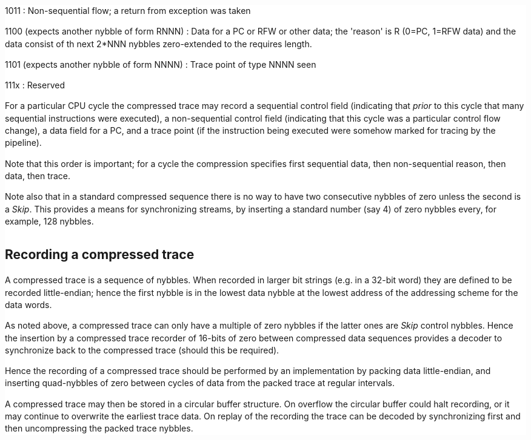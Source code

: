 1011
:  Non-sequential flow; a return from exception was taken

1100 (expects another nybble of form RNNN)
:  Data for a PC or RFW or other data; the 'reason' is R (0=PC, 1=RFW
   data) and the data consist of th next 2*NNN nybbles zero-extended
   to the requires length.

1101 (expects another nybble of form NNNN)
:  Trace point of type NNNN seen

111x
:  Reserved

For a particular CPU cycle the compressed trace may record a
sequential control field (indicating that *prior* to this cycle that
many sequential instructions were executed), a non-sequential control
field (indicating that this cycle was a particular control flow
change), a data field for a PC, and a trace point (if the instruction
being executed were somehow marked for tracing by the pipeline).

Note that this order is important; for a cycle the compression specifies
first sequential data, then non-sequential reason, then data, then
trace.

Note also that in a standard compressed
sequence there is no way to have two consecutive nybbles of zero
unless the second is a *Skip*. This provides a means for synchronizing
streams, by inserting a standard number (say 4) of zero nybbles every,
for example, 128 nybbles.

## Recording a compressed trace

A compressed trace is a sequence of nybbles. When recorded in larger
bit strings (e.g. in a 32-bit word) they are defined to be recorded
little-endian; hence the first nybble is in the lowest data nybble at
the lowest address of the addressing scheme for the data words.

As noted above, a compressed trace can only have a multiple of zero
nybbles if the latter ones are *Skip* control nybbles. Hence the
insertion by a compressed trace recorder of 16-bits of zero between
compressed data sequences provides a decoder to synchronize back to
the compressed trace (should this be required).

Hence the recording of a compressed trace should be performed by an
implementation by packing data little-endian, and inserting
quad-nybbles of zero between cycles of data from the packed trace at
regular intervals.

A compressed trace may then be stored in a circular buffer
structure. On overflow the circular buffer could halt recording, or it
may continue to overwrite the earliest trace data. On replay of the
recording the trace can be decoded by synchronizing first and then
uncompressing the packed trace nybbles.
